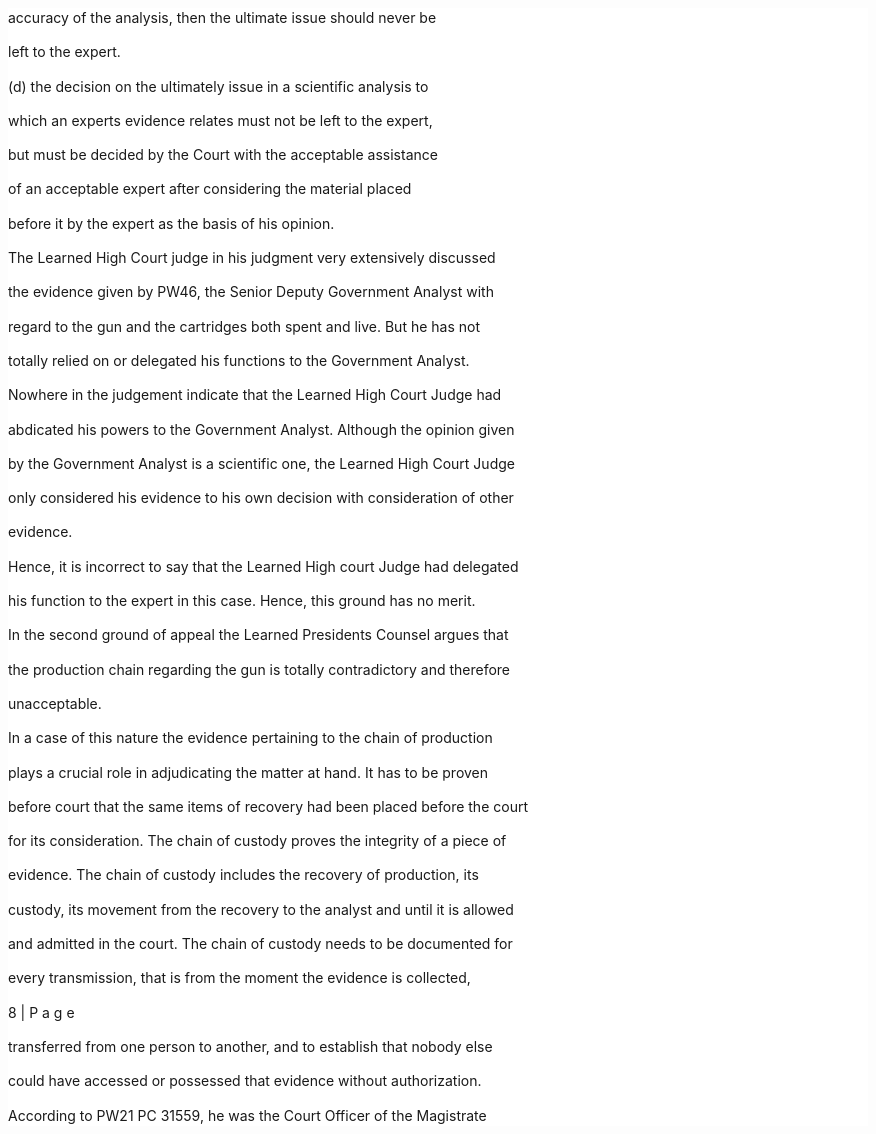 accuracy of the analysis, then the ultimate issue should never be

left to the expert.

(d) the decision on the ultimately issue in a scientific analysis to

which an experts evidence relates must not be left to the expert,

but must be decided by the Court with the acceptable assistance

of an acceptable expert after considering the material placed

before it by the expert as the basis of his opinion.

The Learned High Court judge in his judgment very extensively discussed

the evidence given by PW46, the Senior Deputy Government Analyst with

regard to the gun and the cartridges both spent and live. But he has not

totally relied on or delegated his functions to the Government Analyst.

Nowhere in the judgement indicate that the Learned High Court Judge had

abdicated his powers to the Government Analyst. Although the opinion given

by the Government Analyst is a scientific one, the Learned High Court Judge

only considered his evidence to his own decision with consideration of other

evidence.

Hence, it is incorrect to say that the Learned High court Judge had delegated

his function to the expert in this case. Hence, this ground has no merit.

In the second ground of appeal the Learned Presidents Counsel argues that

the production chain regarding the gun is totally contradictory and therefore

unacceptable.

In a case of this nature the evidence pertaining to the chain of production

plays a crucial role in adjudicating the matter at hand. It has to be proven

before court that the same items of recovery had been placed before the court

for its consideration. The chain of custody proves the integrity of a piece of

evidence. The chain of custody includes the recovery of production, its

custody, its movement from the recovery to the analyst and until it is allowed

and admitted in the court. The chain of custody needs to be documented for

every transmission, that is from the moment the evidence is collected,

8 | P a g e

transferred from one person to another, and to establish that nobody else

could have accessed or possessed that evidence without authorization.

According to PW21 PC 31559, he was the Court Officer of the Magistrate
